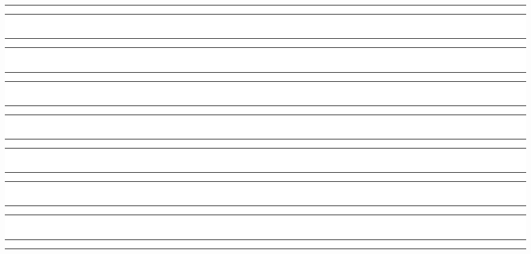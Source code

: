 

# 

---
---

# 

---
---

# 

---
---


# 

---
---

# 

---
---

# 

---
---


# 

---
---

# 

---
---